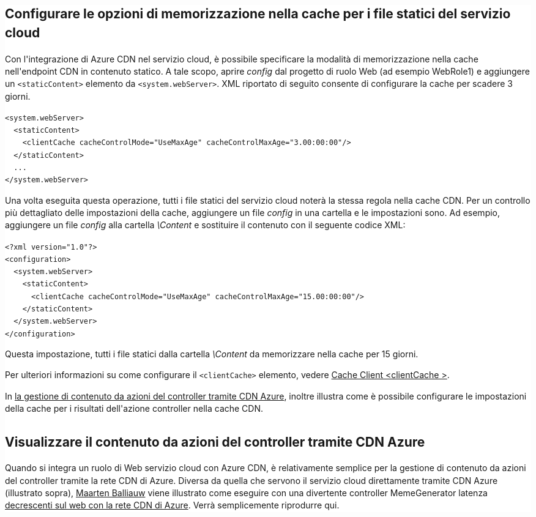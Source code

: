 <a name="caching"></a>
## <a name="configure-caching-options-for-static-files-in-your-cloud-service"></a>Configurare le opzioni di memorizzazione nella cache per i file statici del servizio cloud ##

Con l'integrazione di Azure CDN nel servizio cloud, è possibile specificare la modalità di memorizzazione nella cache nell'endpoint CDN in contenuto statico. A tale scopo, aprire *config* dal progetto di ruolo Web (ad esempio WebRole1) e aggiungere un `<staticContent>` elemento da `<system.webServer>`. XML riportato di seguito consente di configurare la cache per scadere 3 giorni.  

    <system.webServer>
      <staticContent>
        <clientCache cacheControlMode="UseMaxAge" cacheControlMaxAge="3.00:00:00"/>
      </staticContent>
      ...
    </system.webServer>

Una volta eseguita questa operazione, tutti i file statici del servizio cloud noterà la stessa regola nella cache CDN. Per un controllo più dettagliato delle impostazioni della cache, aggiungere un file *config* in una cartella e le impostazioni sono. Ad esempio, aggiungere un file *config* alla cartella *\Content* e sostituire il contenuto con il seguente codice XML:

    <?xml version="1.0"?>
    <configuration>
      <system.webServer>
        <staticContent>
          <clientCache cacheControlMode="UseMaxAge" cacheControlMaxAge="15.00:00:00"/>
        </staticContent>
      </system.webServer>
    </configuration>

Questa impostazione, tutti i file statici dalla cartella *\Content* da memorizzare nella cache per 15 giorni.

Per ulteriori informazioni su come configurare il `<clientCache>` elemento, vedere [Cache Client &lt;clientCache >](http://www.iis.net/configreference/system.webserver/staticcontent/clientcache).

In [la gestione di contenuto da azioni del controller tramite CDN Azure](#controller), inoltre illustra come è possibile configurare le impostazioni della cache per i risultati dell'azione controller nella cache CDN.

<a name="controller"></a>
## <a name="serve-content-from-controller-actions-through-azure-cdn"></a>Visualizzare il contenuto da azioni del controller tramite CDN Azure ##

Quando si integra un ruolo di Web servizio cloud con Azure CDN, è relativamente semplice per la gestione di contenuto da azioni del controller tramite la rete CDN di Azure. Diversa da quella che servono il servizio cloud direttamente tramite CDN Azure (illustrato sopra), [Maarten Balliauw](https://twitter.com/maartenballiauw) viene illustrato come eseguire con una divertente controller MemeGenerator latenza [decrescenti sul web con la rete CDN di Azure](http://channel9.msdn.com/events/TechDays/Techdays-2014-the-Netherlands/Reducing-latency-on-the-web-with-the-Windows-Azure-CDN). Verrà semplicemente riprodurre qui.
